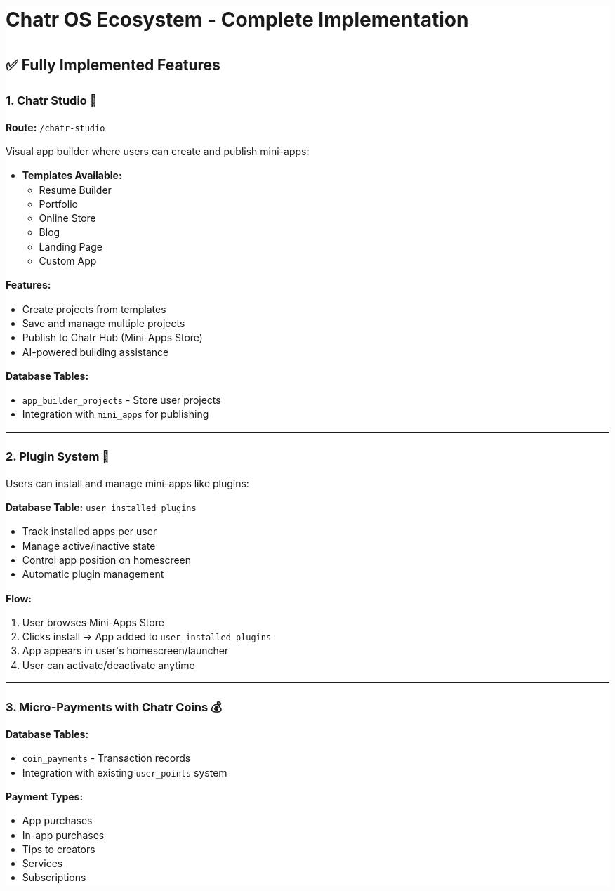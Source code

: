 # Chatr OS Ecosystem - Complete Implementation

## ✅ Fully Implemented Features

### 1. **Chatr Studio** 🎨
**Route:** `/chatr-studio`

Visual app builder where users can create and publish mini-apps:
- **Templates Available:**
  - Resume Builder
  - Portfolio
  - Online Store
  - Blog
  - Landing Page
  - Custom App

**Features:**
- Create projects from templates
- Save and manage multiple projects
- Publish to Chatr Hub (Mini-Apps Store)
- AI-powered building assistance

**Database Tables:**
- `app_builder_projects` - Store user projects
- Integration with `mini_apps` for publishing

---

### 2. **Plugin System** 🔌
Users can install and manage mini-apps like plugins:

**Database Table:** `user_installed_plugins`
- Track installed apps per user
- Manage active/inactive state
- Control app position on homescreen
- Automatic plugin management

**Flow:**
1. User browses Mini-Apps Store
2. Clicks install → App added to `user_installed_plugins`
3. App appears in user's homescreen/launcher
4. User can activate/deactivate anytime

---

### 3. **Micro-Payments with Chatr Coins** 💰

**Database Tables:**
- `coin_payments` - Transaction records
- Integration with existing `user_points` system

**Payment Types:**
- App purchases
- In-app purchases
- Tips to creators
- Services
- Subscriptions
